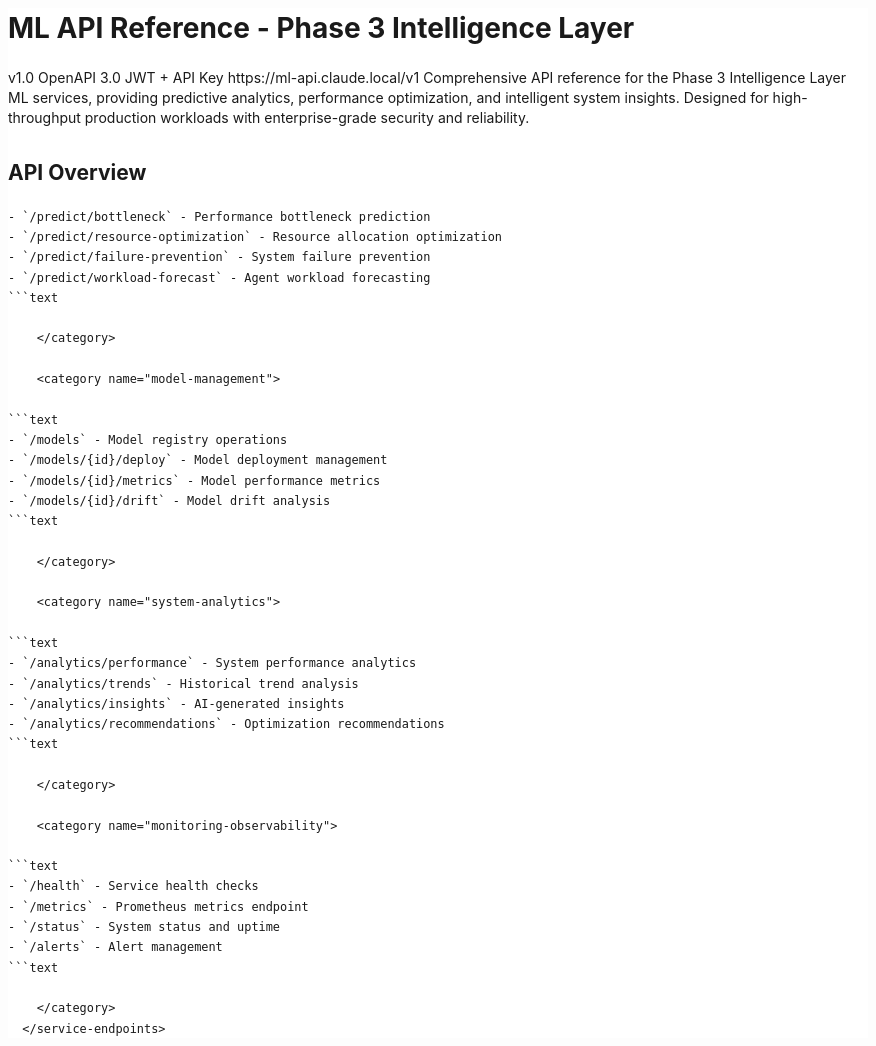 # ML API Reference - Phase 3 Intelligence Layer

<metadata>
  <api-version>v1.0</api-version>
  <specification-standard>OpenAPI 3.0</specification-standard>
  <authentication>JWT + API Key</authentication>
  <base-url>https://ml-api.claude.local/v1</base-url>
</metadata>

<executive-summary>
Comprehensive API reference for the Phase 3 Intelligence Layer ML services, providing predictive analytics,
performance optimization, and intelligent system insights. Designed for high-throughput production workloads
with enterprise-grade security and reliability.
</executive-summary>

## API Overview

<api-architecture>
  <service-endpoints>
    <category name="prediction-services">

```text
- `/predict/bottleneck` - Performance bottleneck prediction
- `/predict/resource-optimization` - Resource allocation optimization
- `/predict/failure-prevention` - System failure prevention
- `/predict/workload-forecast` - Agent workload forecasting
```text

    </category>

    <category name="model-management">

```text
- `/models` - Model registry operations
- `/models/{id}/deploy` - Model deployment management
- `/models/{id}/metrics` - Model performance metrics
- `/models/{id}/drift` - Model drift analysis
```text

    </category>

    <category name="system-analytics">

```text
- `/analytics/performance` - System performance analytics
- `/analytics/trends` - Historical trend analysis
- `/analytics/insights` - AI-generated insights
- `/analytics/recommendations` - Optimization recommendations
```text

    </category>

    <category name="monitoring-observability">

```text
- `/health` - Service health checks
- `/metrics` - Prometheus metrics endpoint
- `/status` - System status and uptime
- `/alerts` - Alert management
```text

    </category>
  </service-endpoints>
```